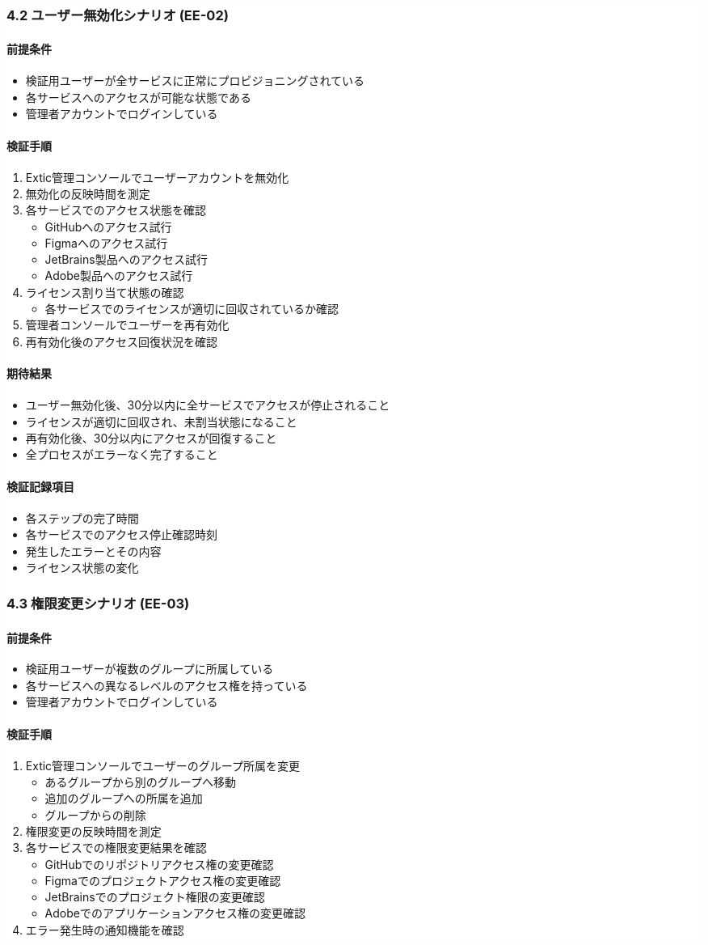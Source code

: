 ### 4.2 ユーザー無効化シナリオ (EE-02)

#### 前提条件
- 検証用ユーザーが全サービスに正常にプロビジョニングされている
- 各サービスへのアクセスが可能な状態である
- 管理者アカウントでログインしている

#### 検証手順
1. Extic管理コンソールでユーザーアカウントを無効化
2. 無効化の反映時間を測定
3. 各サービスでのアクセス状態を確認
   - GitHubへのアクセス試行
   - Figmaへのアクセス試行
   - JetBrains製品へのアクセス試行
   - Adobe製品へのアクセス試行
4. ライセンス割り当て状態の確認
   - 各サービスでのライセンスが適切に回収されているか確認
5. 管理者コンソールでユーザーを再有効化
6. 再有効化後のアクセス回復状況を確認

#### 期待結果
- ユーザー無効化後、30分以内に全サービスでアクセスが停止されること
- ライセンスが適切に回収され、未割当状態になること
- 再有効化後、30分以内にアクセスが回復すること
- 全プロセスがエラーなく完了すること

#### 検証記録項目
- 各ステップの完了時間
- 各サービスでのアクセス停止確認時刻
- 発生したエラーとその内容
- ライセンス状態の変化

### 4.3 権限変更シナリオ (EE-03)

#### 前提条件
- 検証用ユーザーが複数のグループに所属している
- 各サービスへの異なるレベルのアクセス権を持っている
- 管理者アカウントでログインしている

#### 検証手順
1. Extic管理コンソールでユーザーのグループ所属を変更
   - あるグループから別のグループへ移動
   - 追加のグループへの所属を追加
   - グループからの削除
2. 権限変更の反映時間を測定
3. 各サービスでの権限変更結果を確認
   - GitHubでのリポジトリアクセス権の変更確認
   - Figmaでのプロジェクトアクセス権の変更確認
   - JetBrainsでのプロジェクト権限の変更確認
   - Adobeでのアプリケーションアクセス権の変更確認
4. エラー発生時の通知機能を確認

